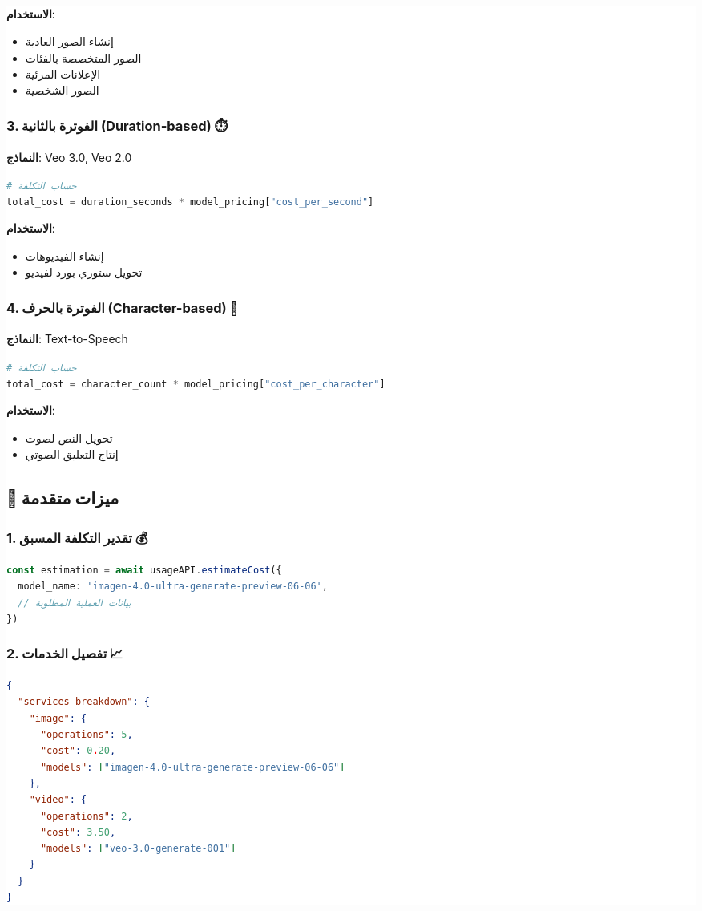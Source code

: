 **الاستخدام**:
- إنشاء الصور العادية
- الصور المتخصصة بالفئات
- الإعلانات المرئية
- الصور الشخصية

### 3. الفوترة بالثانية (Duration-based) ⏱️
**النماذج**: Veo 3.0, Veo 2.0
```python
# حساب التكلفة
total_cost = duration_seconds * model_pricing["cost_per_second"]
```

**الاستخدام**:
- إنشاء الفيديوهات
- تحويل ستوري بورد لفيديو

### 4. الفوترة بالحرف (Character-based) 📝
**النماذج**: Text-to-Speech
```python
# حساب التكلفة
total_cost = character_count * model_pricing["cost_per_character"]
```

**الاستخدام**:
- تحويل النص لصوت
- إنتاج التعليق الصوتي

## 🎯 ميزات متقدمة

### 1. تقدير التكلفة المسبق 💰
```typescript
const estimation = await usageAPI.estimateCost({
  model_name: 'imagen-4.0-ultra-generate-preview-06-06',
  // بيانات العملية المطلوبة
})
```

### 2. تفصيل الخدمات 📈
```json
{
  "services_breakdown": {
    "image": {
      "operations": 5,
      "cost": 0.20,
      "models": ["imagen-4.0-ultra-generate-preview-06-06"]
    },
    "video": {
      "operations": 2,
      "cost": 3.50,
      "models": ["veo-3.0-generate-001"]
    }
  }
}
```
